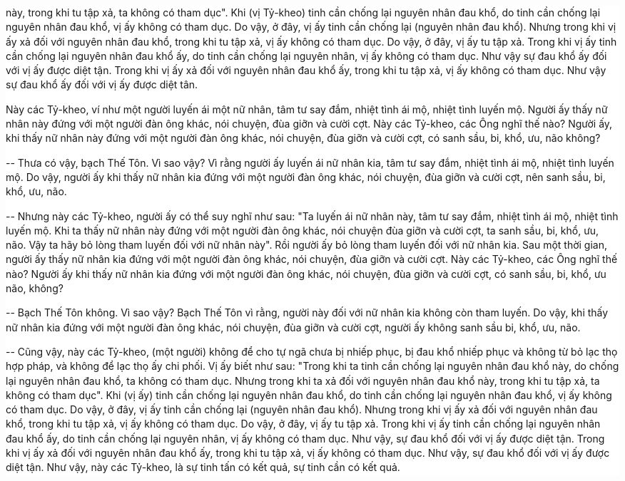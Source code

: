 này, trong khi tu tập xả, ta không có tham dục". Khi (vị Tỷ-kheo) tinh cần chống lại nguyên nhân đau
khổ, do tinh cần chống lại nguyên nhân đau khổ, vị ấy không có tham dục. Do vậy, ở đây, vị ấy tinh cần
chống lại (nguyên nhân đau khổ). Nhưng trong khi vị ấy xả đối với nguyên nhân đau khổ, trong khi tu
tập xả, vị ấy không có tham dục. Do vậy, ở đây, vị ấy tu tập xả. Trong khi vị ấy tinh cần chống lại
nguyên nhân đau khổ ấy, do tinh cần chống lại nguyên nhân, vị ấy không có tham dục. Như vậy sự đau
khổ ấy đối với vị ấy được diệt tận. Trong khi vị ấy xả đối với nguyên nhân đau khổ ấy, trong khi tu tập
xả, vị ấy không có tham dục. Như vậy sự đau khổ ấy đối với vị ấy được diệt tân.

Này các Tỷ-kheo, ví như một người luyến ái một nữ nhân, tâm tư say đắm, nhiệt tình ái mộ, nhiệt tình
luyến mộ. Người ấy thấy nữ nhân này đứng với một người đàn ông khác, nói chuyện, đùa giỡn và cười
cợt. Này các Tỷ-kheo, các Ông nghĩ thế nào? Người ấy, khi thấy nữ nhân này đứng với một người đàn
ông khác, nói chuyện, đùa giỡn và cười cợt, có sanh sầu, bi, khổ, ưu, não không?

-- Thưa có vậy, bạch Thế Tôn. Vì sao vậy? Vì rằng người ấy luyến ái nữ nhân kia, tâm tư say đắm, nhiệt
tình ái mộ, nhiệt tình luyến mộ. Do vậy, người ấy khi thấy nữ nhân kia đứng với một người đàn ông
khác, nói chuyện, đùa giỡn và cười cợt, nên sanh sầu, bi, khổ, ưu, não.

-- Nhưng này các Tỷ-kheo, người ấy có thể suy nghĩ như sau: "Ta luyến ái nữ nhân này, tâm tư say đắm,
nhiệt tình ái mộ, nhiệt tình luyến mộ. Khi ta thấy nữ nhân này đứng với một người đàn ông khác, nói
chuyện đùa giỡn và cười cợt, ta sanh sầu, bi, khổ, ưu, não. Vậy ta hãy bỏ lòng tham luyến đối với nữ
nhân này". Rồi người ấy bỏ lòng tham luyến đối với nữ nhân kia. Sau một thời gian, người ấy thấy nữ
nhân kia đứng với một người đàn ông khác, nói chuyện, đùa giỡn và cười cợt. Này các Tỷ-kheo, các
Ông nghĩ thế nào? Người ấy khi thấy nữ nhân kia đứng với một người đàn ông khác, nói chuyện, đùa
giỡn và cười cợt, có sanh sầu, bi, khổ, ưu não, không?

-- Bạch Thế Tôn không. Vì sao vậy? Bạch Thế Tôn vì rằng, người này đối với nữ nhân kia không còn
tham luyến. Do vậy, khi thấy nữ nhân kia đứng với một người đàn ông khác, nói chuyện, đùa giỡn và
cười cợt, người ấy không sanh sầu bi, khổ, ưu, não.

-- Cũng vậy, này các Tỷ-kheo, (một người) không để cho tự ngã chưa bị nhiếp phục, bị đau khổ nhiếp
phục và không từ bỏ lạc thọ hợp pháp, và không để lạc thọ ấy chi phối. Vị ấy biết như sau: "Trong khi ta
tinh cần chống lại nguyên nhân đau khổ này, do chống lại nguyên nhân đau khổ, ta không có tham dục.
Nhưng trong khi ta xả đối với nguyên nhân đau khổ này, trong khi tu tập xả, ta không có tham dục". Khi
(vị ấy) tinh cần chống lại nguyên nhân đau khổ, do tinh cần chống lại nguyên nhân đau khổ, vị ấy không
có tham dục. Do vậy, ở đây, vị ấy tinh cần chống lại (nguyên nhân đau khổ). Nhưng trong khi vị ấy xả
đối với nguyên nhân đau khổ, trong khi tu tập xả, vị ấy không có tham dục. Do vậy, ở đây, vị ấy tu tập
xả. Trong khi vị ấy tinh cần chống lại nguyên nhân đau khổ ấy, do tinh cần chống lại nguyên nhân, vị ấy
không có tham dục. Như vậy, sự đau khổ đối với vị ấy được diệt tận. Trong khi vị ấy xả đối với nguyên
nhân đau khổ ấy, trong khi tu tập xả, vị ấy không có tham dục. Như vậy, sự đau khổ đối với vị ấy được
diệt tận. Như vậy, này các Tỷ-kheo, là sự tinh tấn có kết quả, sự tinh cần có kết quả.
